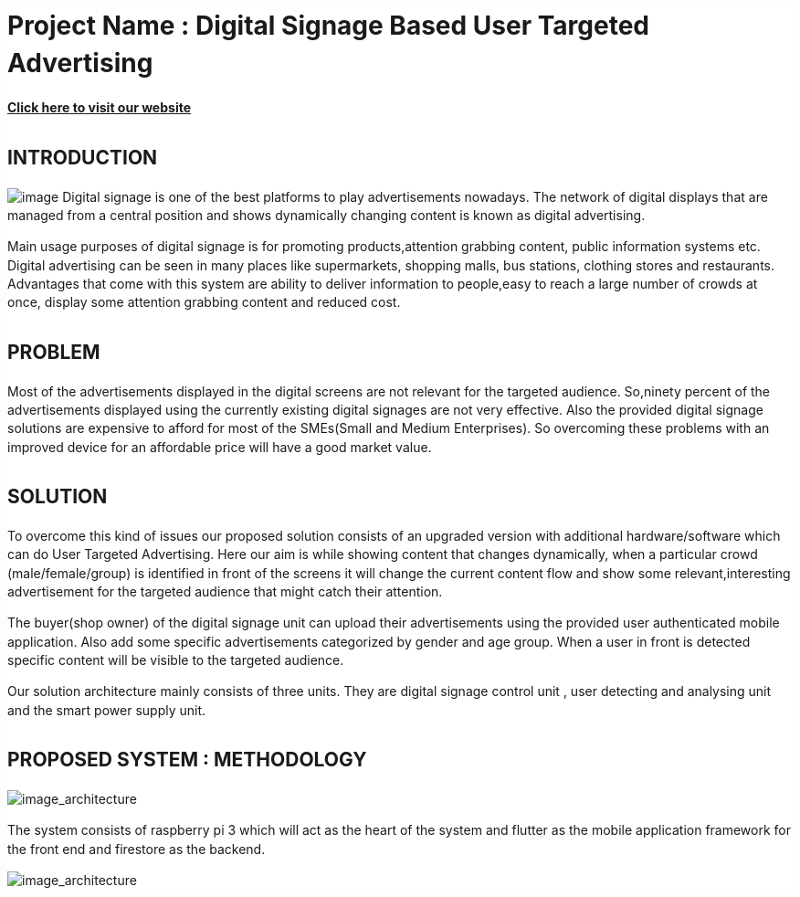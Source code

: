 # Project Name : Digital Signage Based User Targeted Advertising

[**Click here to visit our website**](http://viradhanus.me/digital-signage-based-user-targeted-advertising/)


## INTRODUCTION

![image](https://github.com/cepdnaclk/e16-3yp-digital-signage-based-user-targeted-advertising/blob/main/Images/target.png)
Digital signage is one of the best platforms to play advertisements nowadays. The network of digital displays that are managed from a central position and shows dynamically changing content is known as digital advertising.

Main usage purposes of digital signage is for promoting products,attention grabbing content, public information systems etc. Digital advertising can be seen in many places like supermarkets, shopping malls, bus stations, clothing stores and restaurants. Advantages that come with this system are ability to deliver information to people,easy to reach a large number of crowds at once, display some attention grabbing content and reduced cost.

## PROBLEM
Most of the advertisements displayed in the digital screens are not relevant for the targeted audience. So,ninety percent of the advertisements displayed using the currently existing digital signages are not very effective. Also the provided digital signage solutions are expensive to afford for most of the SMEs(Small and Medium Enterprises). So overcoming these problems with an improved device for an affordable price will have a good market value.

## SOLUTION
To overcome this kind of issues our proposed solution consists of an upgraded version with additional hardware/software which can do User Targeted Advertising. Here our aim is while showing content that changes dynamically, when a particular crowd (male/female/group) is identified in front of the screens it will change the current content flow and show some relevant,interesting advertisement for the targeted audience that might catch their attention.

The buyer(shop owner) of the digital signage unit can upload their advertisements using the provided user authenticated mobile application. Also add some specific advertisements categorized by gender and age group. When a user in front is detected specific content will be visible to the targeted audience.

Our solution architecture mainly consists of three units. They are digital signage control unit , user detecting and analysing unit and the smart power supply unit.

## PROPOSED SYSTEM : METHODOLOGY 

<img src="https://github.com/cepdnaclk/e16-3yp-digital-signage-based-user-targeted-advertising/blob/main/Images/Capture_architecture.png" alt="image_architecture" width="400" height="500" />

The system consists of raspberry pi 3 which will act as the heart of the system and flutter as the mobile application framework for the front end and firestore as the backend.

<img src="https://github.com/cepdnaclk/e16-3yp-digital-signage-based-user-targeted-advertising/blob/main/docs/assets/img/portfolio/thumbnails/flowchart_new.png" alt="image_architecture" width="600" height="460" /> 
